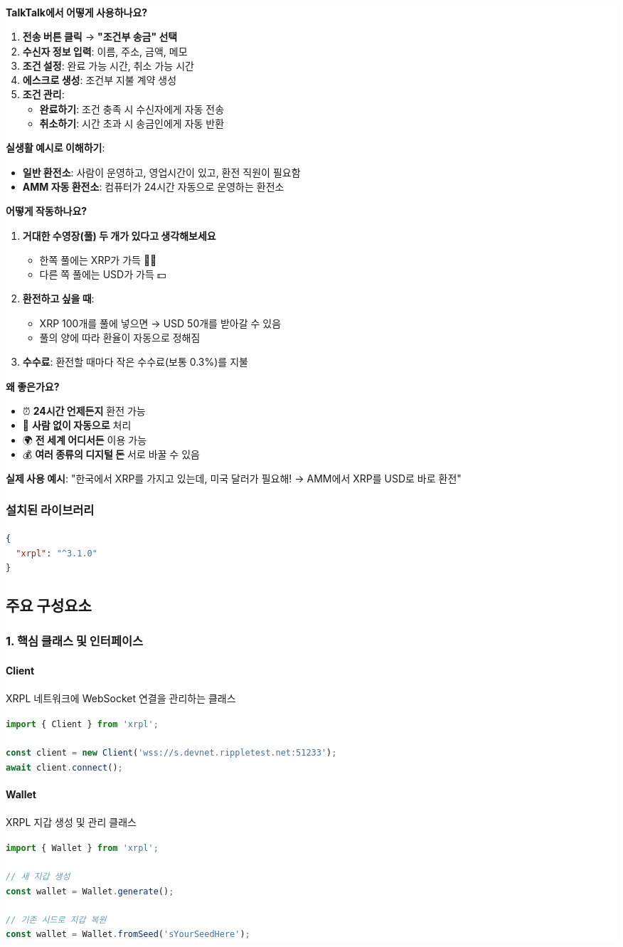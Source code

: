 **TalkTalk에서 어떻게 사용하나요?**
1. **전송 버튼 클릭** → **"조건부 송금" 선택**
2. **수신자 정보 입력**: 이름, 주소, 금액, 메모
3. **조건 설정**: 완료 가능 시간, 취소 가능 시간
4. **에스크로 생성**: 조건부 지불 계약 생성
5. **조건 관리**:
   - **완료하기**: 조건 충족 시 수신자에게 자동 전송
   - **취소하기**: 시간 초과 시 송금인에게 자동 반환

**실생활 예시로 이해하기**:
- **일반 환전소**: 사람이 운영하고, 영업시간이 있고, 환전 직원이 필요함
- **AMM 자동 환전소**: 컴퓨터가 24시간 자동으로 운영하는 환전소

**어떻게 작동하나요?**
1. **거대한 수영장(풀) 두 개가 있다고 생각해보세요**
   - 한쪽 풀에는 XRP가 가득 🏊‍♂️
   - 다른 쪽 풀에는 USD가 가득 💵

2. **환전하고 싶을 때**:
   - XRP 100개를 풀에 넣으면 → USD 50개를 받아갈 수 있음
   - 풀의 양에 따라 환율이 자동으로 정해짐

3. **수수료**: 환전할 때마다 작은 수수료(보통 0.3%)를 지불

**왜 좋은가요?**
- ⏰ **24시간 언제든지** 환전 가능
- 🤖 **사람 없이 자동으로** 처리
- 🌍 **전 세계 어디서든** 이용 가능
- 💰 **여러 종류의 디지털 돈** 서로 바꿀 수 있음

**실제 사용 예시**:
"한국에서 XRP를 가지고 있는데, 미국 달러가 필요해! → AMM에서 XRP를 USD로 바로 환전"

### 설치된 라이브러리
```json
{
  "xrpl": "^3.1.0"
}
```

## 주요 구성요소

### 1. 핵심 클래스 및 인터페이스

#### Client
XRPL 네트워크에 WebSocket 연결을 관리하는 클래스
```typescript
import { Client } from 'xrpl';

const client = new Client('wss://s.devnet.rippletest.net:51233');
await client.connect();
```

#### Wallet
XRPL 지갑 생성 및 관리 클래스
```typescript
import { Wallet } from 'xrpl';

// 새 지갑 생성
const wallet = Wallet.generate();

// 기존 시드로 지갑 복원
const wallet = Wallet.fromSeed('sYourSeedHere');
```
